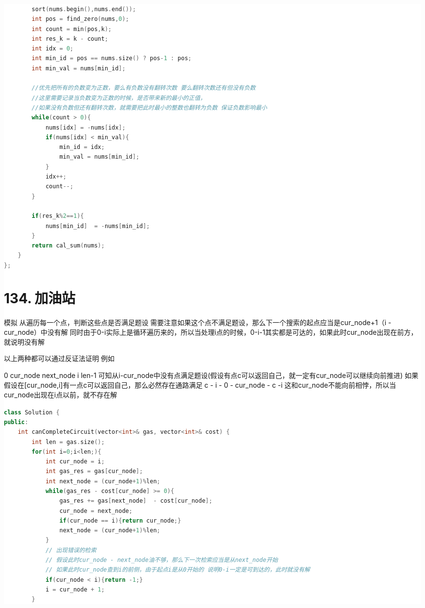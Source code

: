 ```c++
        sort(nums.begin(),nums.end());
        int pos = find_zero(nums,0);
        int count = min(pos,k);
        int res_k = k - count;
        int idx = 0;
        int min_id = pos == nums.size() ? pos-1 : pos;
        int min_val = nums[min_id];

        //优先把所有的负数变为正数，要么有负数没有翻转次数 要么翻转次数还有但没有负数
        //这里需要记录当负数变为正数的时候，是否带来新的最小的正值，
        //如果没有负数但还有翻转次数，就需要把此时最小的整数也翻转为负数 保证负数影响最小
        while(count > 0){
            nums[idx] = -nums[idx];
            if(nums[idx] < min_val){
                min_id = idx;
                min_val = nums[min_id];
            }
            idx++;
            count--;
        }

        if(res_k%2==1){
            nums[min_id]  = -nums[min_id];
        }
        return cal_sum(nums);
    }
};
```

# 134. 加油站
模拟 从遍历每一个点，判断这些点是否满足题设
需要注意如果这个点不满足题设，那么下一个搜索的起点应当是cur_node+1（i - cur_node）中没有解
同时由于0-i实际上是循环遍历来的，所以当处理i点的时候，0-i-1其实都是可达的，如果此时cur_node出现在前方，就说明没有解

以上两种都可以通过反证法证明
例如

0  cur_node  next_node        i           len-1
可知从i-cur_node中没有点满足题设(假设有点c可以返回自己，就一定有cur_node可以继续向前推进)
如果假设在[cur_node,i]有一点c可以返回自己，那么必然存在通路满足 c - i - 0 - cur_node - c -i 这和cur_node不能向前相悖，所以当cur_node出现在i点以前，就不存在解

```c++
class Solution {
public:
    int canCompleteCircuit(vector<int>& gas, vector<int>& cost) {
        int len = gas.size();
        for(int i=0;i<len;){
            int cur_node = i;
            int gas_res = gas[cur_node];
            int next_node = (cur_node+1)%len;
            while(gas_res - cost[cur_node] >= 0){
                gas_res += gas[next_node]  - cost[cur_node];
                cur_node = next_node;
                if(cur_node == i){return cur_node;}
                next_node = (cur_node+1)%len;
            }
            // 出现错误的检索  
            // 假设此时cur_node - next_node油不够，那么下一次检索应当是从next_node开始
            // 如果此时cur_node查到i的前侧，由于起点i是从0开始的 说明0-i一定是可到达的，此时就没有解
            if(cur_node < i){return -1;}
            i = cur_node + 1;
        }
```